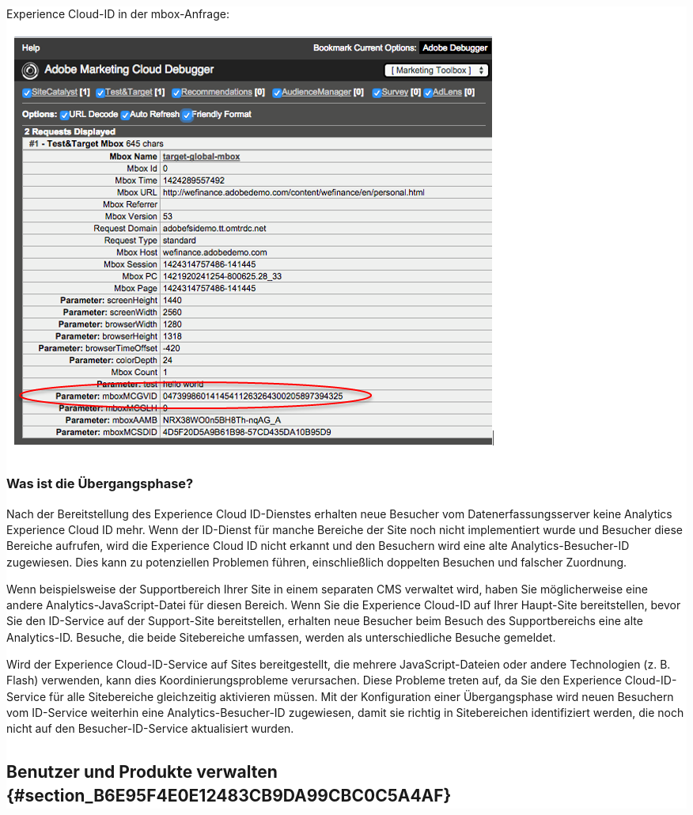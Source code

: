 Experience Cloud-ID in der mbox-Anfrage:

![Experience Cloud-ID in der mbox-Anfrage](assets/mbox_request.png)

### Was ist die Übergangsphase?

Nach der Bereitstellung des Experience Cloud ID-Dienstes erhalten neue Besucher vom Datenerfassungsserver keine Analytics Experience Cloud ID mehr. Wenn der ID-Dienst für manche Bereiche der Site noch nicht implementiert wurde und Besucher diese Bereiche aufrufen, wird die Experience Cloud ID nicht erkannt und den Besuchern wird eine alte Analytics-Besucher-ID zugewiesen. Dies kann zu potenziellen Problemen führen, einschließlich doppelten Besuchen und falscher Zuordnung.

Wenn beispielsweise der Supportbereich Ihrer Site in einem separaten CMS verwaltet wird, haben Sie möglicherweise eine andere Analytics-JavaScript-Datei für diesen Bereich. Wenn Sie die Experience Cloud-ID auf Ihrer Haupt-Site bereitstellen, bevor Sie den ID-Service auf der Support-Site bereitstellen, erhalten neue Besucher beim Besuch des Supportbereichs eine alte Analytics-ID. Besuche, die beide Sitebereiche umfassen, werden als unterschiedliche Besuche gemeldet.

Wird der Experience Cloud-ID-Service auf Sites bereitgestellt, die mehrere JavaScript-Dateien oder andere Technologien (z. B. Flash) verwenden, kann dies Koordinierungsprobleme verursachen. Diese Probleme treten auf, da Sie den Experience Cloud-ID-Service für alle Sitebereiche gleichzeitig aktivieren müssen. Mit der Konfiguration einer Übergangsphase wird neuen Besuchern vom ID-Service weiterhin eine Analytics-Besucher-ID zugewiesen, damit sie richtig in Sitebereichen identifiziert werden, die noch nicht auf den Besucher-ID-Service aktualisiert wurden.

## Benutzer und Produkte verwalten {#section_B6E95F4E0E12483CB9DA99CBC0C5A4AF}
